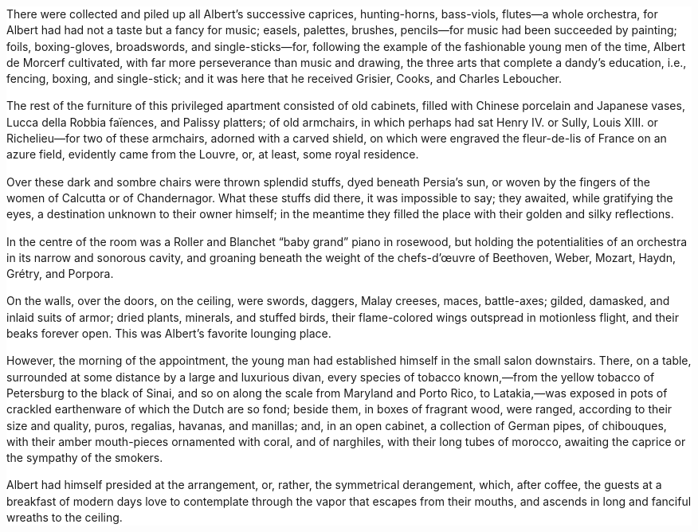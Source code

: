 There were collected and piled up all Albert’s successive caprices,
hunting-horns, bass-viols, flutes—a whole orchestra, for Albert had had
not a taste but a fancy for music; easels, palettes, brushes,
pencils—for music had been succeeded by painting; foils, boxing-gloves,
broadswords, and single-sticks—for, following the example of the
fashionable young men of the time, Albert de Morcerf cultivated, with
far more perseverance than music and drawing, the three arts that
complete a dandy’s education, i.e., fencing, boxing, and single-stick;
and it was here that he received Grisier, Cooks, and Charles Leboucher.

The rest of the furniture of this privileged apartment consisted of old
cabinets, filled with Chinese porcelain and Japanese vases, Lucca della
Robbia faïences, and Palissy platters; of old armchairs, in which
perhaps had sat Henry IV. or Sully, Louis XIII. or Richelieu—for two of
these armchairs, adorned with a carved shield, on which were engraved
the fleur-de-lis of France on an azure field, evidently came from the
Louvre, or, at least, some royal residence.

Over these dark and sombre chairs were thrown splendid stuffs, dyed
beneath Persia’s sun, or woven by the fingers of the women of Calcutta
or of Chandernagor. What these stuffs did there, it was impossible to
say; they awaited, while gratifying the eyes, a destination unknown to
their owner himself; in the meantime they filled the place with their
golden and silky reflections.

In the centre of the room was a Roller and Blanchet “baby grand” piano
in rosewood, but holding the potentialities of an orchestra in its
narrow and sonorous cavity, and groaning beneath the weight of the
chefs-d’œuvre of Beethoven, Weber, Mozart, Haydn, Grétry, and Porpora.

On the walls, over the doors, on the ceiling, were swords, daggers,
Malay creeses, maces, battle-axes; gilded, damasked, and inlaid suits of
armor; dried plants, minerals, and stuffed birds, their flame-colored
wings outspread in motionless flight, and their beaks forever open. This
was Albert’s favorite lounging place.

However, the morning of the appointment, the young man had established
himself in the small salon downstairs. There, on a table, surrounded at
some distance by a large and luxurious divan, every species of tobacco
known,—from the yellow tobacco of Petersburg to the black of Sinai, and
so on along the scale from Maryland and Porto Rico, to Latakia,—was
exposed in pots of crackled earthenware of which the Dutch are so fond;
beside them, in boxes of fragrant wood, were ranged, according to their
size and quality, puros, regalias, havanas, and manillas; and, in an
open cabinet, a collection of German pipes, of chibouques, with their
amber mouth-pieces ornamented with coral, and of narghiles, with their
long tubes of morocco, awaiting the caprice or the sympathy of the
smokers.

Albert had himself presided at the arrangement, or, rather, the
symmetrical derangement, which, after coffee, the guests at a breakfast
of modern days love to contemplate through the vapor that escapes from
their mouths, and ascends in long and fanciful wreaths to the ceiling.
